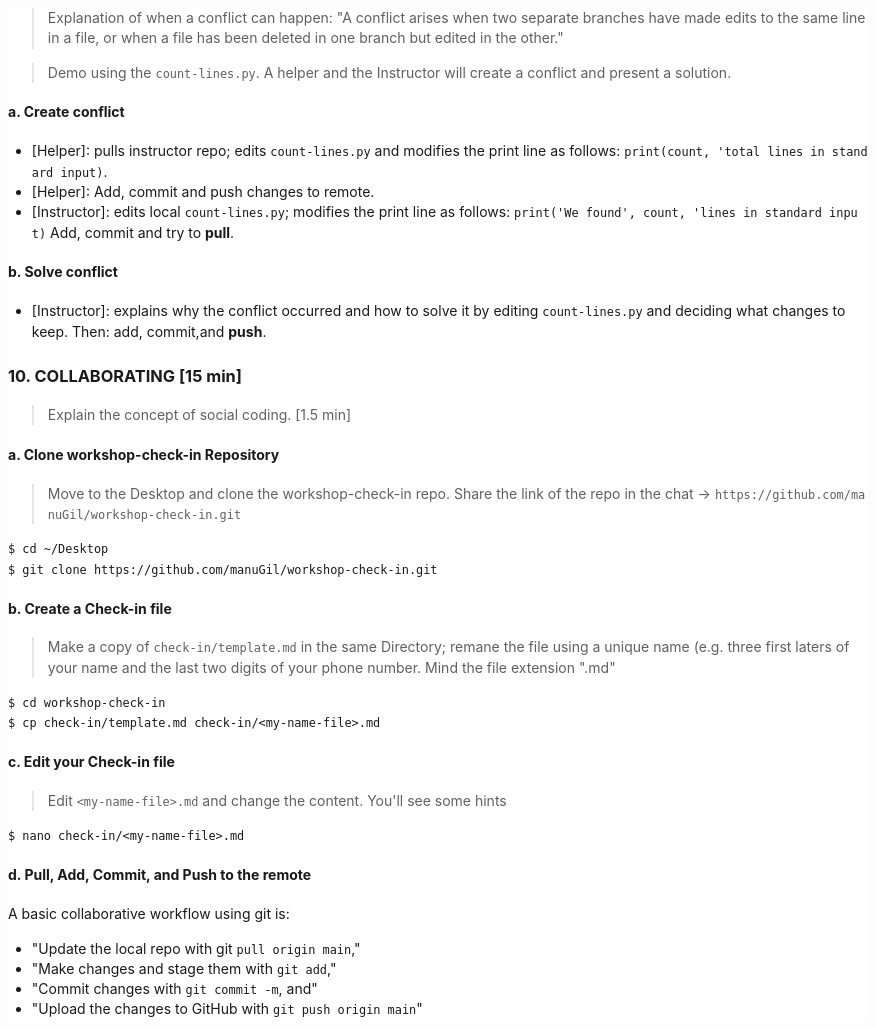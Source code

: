 > Explanation of when a conflict can happen: "A conflict arises when two separate branches have made edits to the same line in a file, or when a file has been deleted in one branch but edited in the other."

> Demo using the `count-lines.py`. A helper and the Instructor will create a conflict and present a solution.

#### a. Create conflict

* [Helper]: pulls instructor repo; edits `count-lines.py` and modifies the print line as follows: `print(count, 'total lines in standard input)`. 
* [Helper]: Add, commit and push changes to remote.
* [Instructor]: edits local `count-lines.py`; modifies the print line as follows: `print('We found', count, 'lines in standard input)` Add, commit and try to **pull**.

#### b. Solve conflict 
* [Instructor]: explains why the conflict occurred and how to solve it by  editing `count-lines.py` and deciding what changes to keep. Then: add, commit,and  **push**.

### 10. COLLABORATING  [15 min]

> Explain the concept of social coding. [1.5 min]

#### a. Clone workshop-check-in Repository

> Move to the Desktop and clone the workshop-check-in repo. Share the link of the repo in the chat -> `https://github.com/manuGil/workshop-check-in.git`

```shell
$ cd ~/Desktop
$ git clone https://github.com/manuGil/workshop-check-in.git
```

#### b. Create a Check-in file

> Make a copy of `check-in/template.md` in the same Directory; remane the file using a unique name (e.g. three first laters of your name and the last two digits of your phone number. Mind the file extension ".md"

```shell
$ cd workshop-check-in
$ cp check-in/template.md check-in/<my-name-file>.md
```

#### c. Edit your Check-in file 
> Edit `<my-name-file>.md` and change the content. You'll see some hints

```shell
$ nano check-in/<my-name-file>.md
```

#### d. Pull, Add, Commit, and Push to the remote

A basic collaborative workflow using git is:

* "Update the local repo with git `pull origin main`,"
* "Make changes and stage them with `git add`,"
* "Commit changes with `git commit -m`, and"
* "Upload the changes to GitHub with `git push origin main`"
